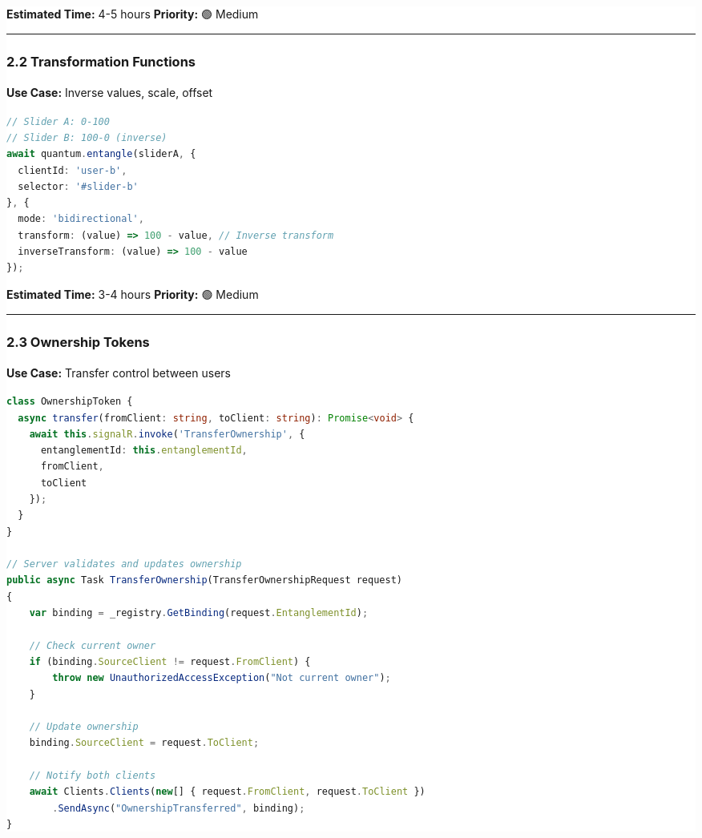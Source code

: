 **Estimated Time:** 4-5 hours
**Priority:** 🟢 Medium

---

### 2.2 Transformation Functions

**Use Case:** Inverse values, scale, offset

```typescript
// Slider A: 0-100
// Slider B: 100-0 (inverse)
await quantum.entangle(sliderA, {
  clientId: 'user-b',
  selector: '#slider-b'
}, {
  mode: 'bidirectional',
  transform: (value) => 100 - value, // Inverse transform
  inverseTransform: (value) => 100 - value
});
```

**Estimated Time:** 3-4 hours
**Priority:** 🟢 Medium

---

### 2.3 Ownership Tokens

**Use Case:** Transfer control between users

```typescript
class OwnershipToken {
  async transfer(fromClient: string, toClient: string): Promise<void> {
    await this.signalR.invoke('TransferOwnership', {
      entanglementId: this.entanglementId,
      fromClient,
      toClient
    });
  }
}

// Server validates and updates ownership
public async Task TransferOwnership(TransferOwnershipRequest request)
{
    var binding = _registry.GetBinding(request.EntanglementId);

    // Check current owner
    if (binding.SourceClient != request.FromClient) {
        throw new UnauthorizedAccessException("Not current owner");
    }

    // Update ownership
    binding.SourceClient = request.ToClient;

    // Notify both clients
    await Clients.Clients(new[] { request.FromClient, request.ToClient })
        .SendAsync("OwnershipTransferred", binding);
}
```
